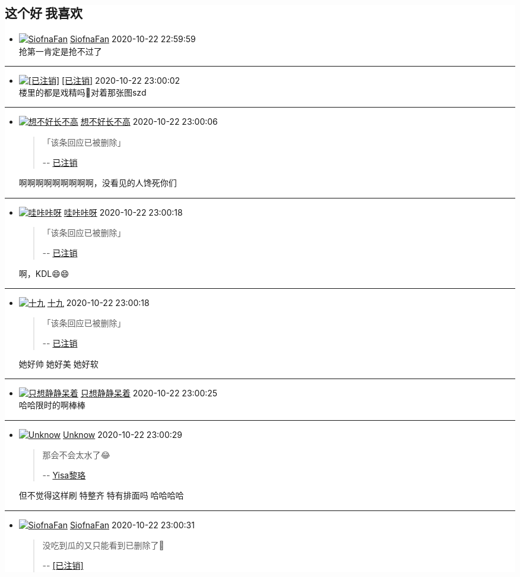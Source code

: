   这个好 我喜欢  
---
* [![SiofnaFan](https://img2.doubanio.com/icon/u180076918-2.jpg)](https://www.douban.com/people/180076918/)    [SiofnaFan](https://www.douban.com/people/180076918/)    2020-10-22 22:59:59  
  抢第一肯定是抢不过了  
---
* [![[已注销]](https://img1.doubanio.com/icon/user_normal.jpg)](https://www.douban.com/people/219008874/)    [[已注销]](https://www.douban.com/people/219008874/)    2020-10-22 23:00:02  
  楼里的都是戏精吗🤣对着那张图szd  
---
* [![想不好长不高](https://img9.doubanio.com/icon/u4098918-4.jpg)](https://www.douban.com/people/4098918/)    [想不好长不高](https://www.douban.com/people/4098918/)    2020-10-22 23:00:06  
  >「该条回应已被删除」  
  >
  >-- [已注销](https://www.douban.com/people/187860590/)  
  
  啊啊啊啊啊啊啊啊啊，没看见的人馋死你们  
---
* [![哇咔咔呀](https://img9.doubanio.com/icon/u213342632-5.jpg)](https://www.douban.com/people/213342632/)    [哇咔咔呀](https://www.douban.com/people/213342632/)    2020-10-22 23:00:18  
  >「该条回应已被删除」  
  >
  >-- [已注销](https://www.douban.com/people/187860590/)  
  
  啊，KDL😄😄  
---
* [![十九](https://img2.doubanio.com/icon/u115373007-23.jpg)](https://www.douban.com/people/115373007/)    [十九](https://www.douban.com/people/115373007/)    2020-10-22 23:00:18  
  >「该条回应已被删除」  
  >
  >-- [已注销](https://www.douban.com/people/187860590/)  
  
  她好帅 她好美 她好软  
---
* [![只想静静呆着](https://img2.doubanio.com/icon/u220407000-3.jpg)](https://www.douban.com/people/220407000/)    [只想静静呆着](https://www.douban.com/people/220407000/)    2020-10-22 23:00:25  
  哈哈限时的啊棒棒  
---
* [![Unknow](https://img9.doubanio.com/icon/u219306324-4.jpg)](https://www.douban.com/people/219306324/)    [Unknow](https://www.douban.com/people/219306324/)    2020-10-22 23:00:29  
  >那会不会太水了😂  
  >
  >-- [Yisa黎珞](https://www.douban.com/people/217273308/)  
  
  但不觉得这样刷 特整齐 特有排面吗 哈哈哈哈  
---
* [![SiofnaFan](https://img2.doubanio.com/icon/u180076918-2.jpg)](https://www.douban.com/people/180076918/)    [SiofnaFan](https://www.douban.com/people/180076918/)    2020-10-22 23:00:31  
  >没吃到瓜的又只能看到已删除了🤪  
  >
  >-- [[已注销]](https://www.douban.com/people/219008874/)  
  